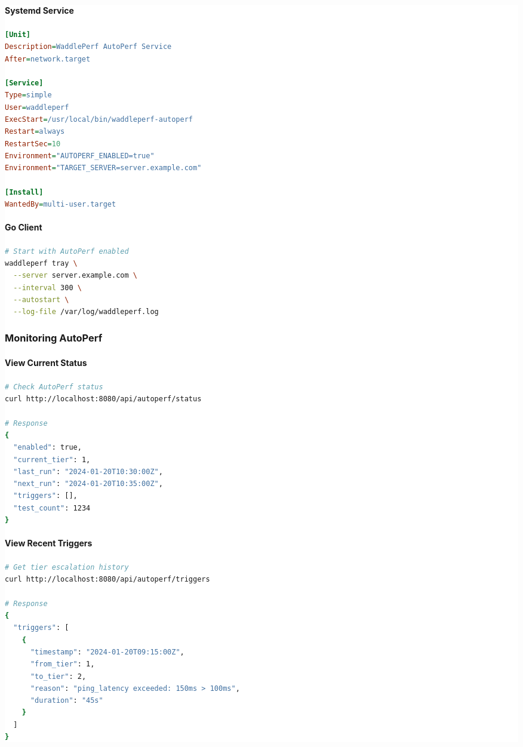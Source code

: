#### Systemd Service
```ini
[Unit]
Description=WaddlePerf AutoPerf Service
After=network.target

[Service]
Type=simple
User=waddleperf
ExecStart=/usr/local/bin/waddleperf-autoperf
Restart=always
RestartSec=10
Environment="AUTOPERF_ENABLED=true"
Environment="TARGET_SERVER=server.example.com"

[Install]
WantedBy=multi-user.target
```

#### Go Client
```bash
# Start with AutoPerf enabled
waddleperf tray \
  --server server.example.com \
  --interval 300 \
  --autostart \
  --log-file /var/log/waddleperf.log
```

### Monitoring AutoPerf

#### View Current Status
```bash
# Check AutoPerf status
curl http://localhost:8080/api/autoperf/status

# Response
{
  "enabled": true,
  "current_tier": 1,
  "last_run": "2024-01-20T10:30:00Z",
  "next_run": "2024-01-20T10:35:00Z",
  "triggers": [],
  "test_count": 1234
}
```

#### View Recent Triggers
```bash
# Get tier escalation history
curl http://localhost:8080/api/autoperf/triggers

# Response
{
  "triggers": [
    {
      "timestamp": "2024-01-20T09:15:00Z",
      "from_tier": 1,
      "to_tier": 2,
      "reason": "ping_latency exceeded: 150ms > 100ms",
      "duration": "45s"
    }
  ]
}
```
